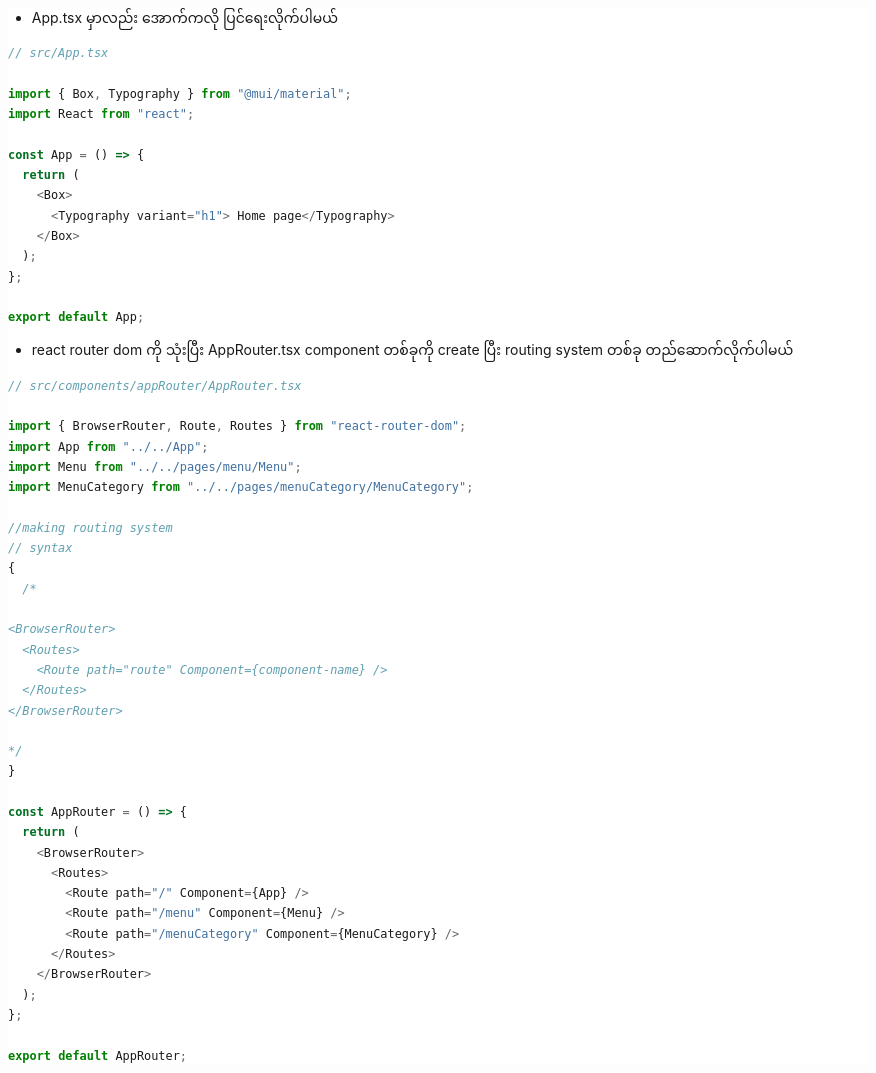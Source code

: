 - App.tsx မှာလည်း အောက်ကလို ပြင်ရေးလိုက်ပါမယ်

```js
// src/App.tsx

import { Box, Typography } from "@mui/material";
import React from "react";

const App = () => {
  return (
    <Box>
      <Typography variant="h1"> Home page</Typography>
    </Box>
  );
};

export default App;
```

- react router dom ကို သုံးပြီး AppRouter.tsx component တစ်ခုကို create ပြီး routing system တစ်ခု တည်ဆောက်လိုက်ပါမယ်

```js
// src/components/appRouter/AppRouter.tsx

import { BrowserRouter, Route, Routes } from "react-router-dom";
import App from "../../App";
import Menu from "../../pages/menu/Menu";
import MenuCategory from "../../pages/menuCategory/MenuCategory";

//making routing system
// syntax
{
  /* 

<BrowserRouter>
  <Routes>
    <Route path="route" Component={component-name} />
  </Routes>
</BrowserRouter>

*/
}

const AppRouter = () => {
  return (
    <BrowserRouter>
      <Routes>
        <Route path="/" Component={App} />
        <Route path="/menu" Component={Menu} />
        <Route path="/menuCategory" Component={MenuCategory} />
      </Routes>
    </BrowserRouter>
  );
};

export default AppRouter;
```
